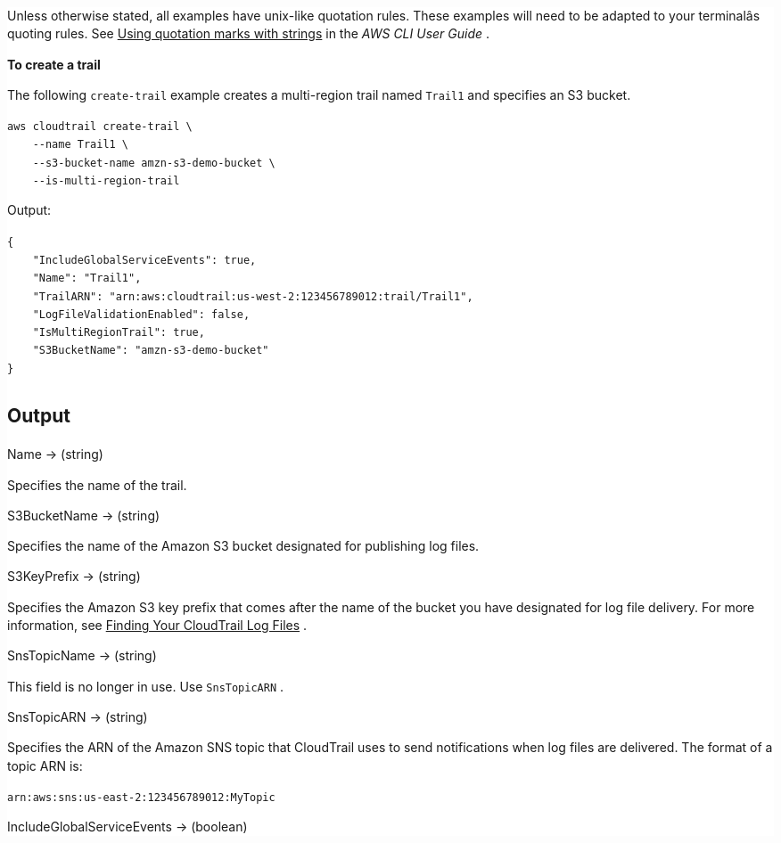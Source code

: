 Unless otherwise stated, all examples have unix-like quotation rules. These examples will need to be adapted to your terminalâs quoting rules. See [Using quotation marks with strings](https://docs.aws.amazon.com/cli/latest/userguide/cli-usage-parameters-quoting-strings.html) in the *AWS CLI User Guide* .

**To create a trail**

The following `create-trail` example creates a multi-region trail named `Trail1` and specifies an S3 bucket.

```
aws cloudtrail create-trail \
    --name Trail1 \
    --s3-bucket-name amzn-s3-demo-bucket \
    --is-multi-region-trail
```

Output:

```
{
    "IncludeGlobalServiceEvents": true,
    "Name": "Trail1",
    "TrailARN": "arn:aws:cloudtrail:us-west-2:123456789012:trail/Trail1",
    "LogFileValidationEnabled": false,
    "IsMultiRegionTrail": true,
    "S3BucketName": "amzn-s3-demo-bucket"
}
```

## Output

Name -> (string)

Specifies the name of the trail.

S3BucketName -> (string)

Specifies the name of the Amazon S3 bucket designated for publishing log files.

S3KeyPrefix -> (string)

Specifies the Amazon S3 key prefix that comes after the name of the bucket you have designated for log file delivery. For more information, see [Finding Your CloudTrail Log Files](https://docs.aws.amazon.com/awscloudtrail/latest/userguide/get-and-view-cloudtrail-log-files.html#cloudtrail-find-log-files) .

SnsTopicName -> (string)

This field is no longer in use. Use `SnsTopicARN` .

SnsTopicARN -> (string)

Specifies the ARN of the Amazon SNS topic that CloudTrail uses to send notifications when log files are delivered. The format of a topic ARN is:

`arn:aws:sns:us-east-2:123456789012:MyTopic`

IncludeGlobalServiceEvents -> (boolean)

